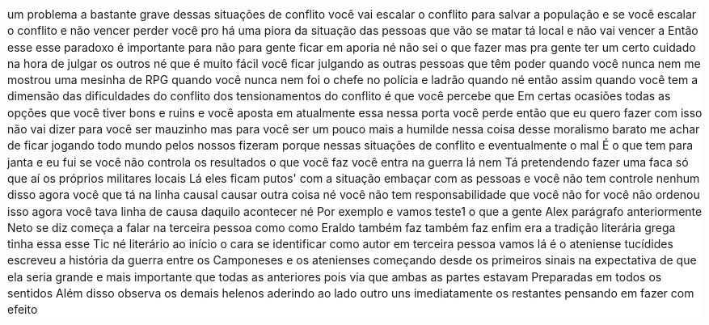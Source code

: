 um problema a bastante grave dessas
situações de conflito você vai escalar o
conflito para salvar a população e se
você escalar o conflito e não vencer
perder você pro há uma piora da situação
das pessoas que vão se matar tá local e
não vai vencer a
Então esse esse paradoxo é importante
para não para gente ficar em aporia né
não sei o que fazer mas pra gente ter um
certo cuidado na hora de julgar os
outros né que é muito fácil você ficar
julgando as outras pessoas que têm poder
quando você nunca nem me mostrou uma
mesinha de RPG quando você nunca nem foi
o chefe no polícia e ladrão quando né
então assim quando você tem a dimensão
das dificuldades do conflito dos
tensionamentos do conflito é que você
percebe que Em certas ocasiões todas as
opções que você tiver bons e ruins e
você aposta em atualmente essa nessa
porta você perde então que eu quero
fazer com isso não vai dizer para você
ser mauzinho mas para você ser um pouco
mais a humilde nessa coisa desse
moralismo barato me achar de ficar
jogando todo mundo pelos nossos fizeram
porque nessas situações de conflito e
eventualmente o mal É o que tem para
janta e eu fui se você não controla os
resultados o que você faz você entra na
guerra lá nem Tá pretendendo fazer uma
faca só que aí os próprios militares
locais Lá eles ficam putos' com a
situação embaçar com as pessoas e você
não tem controle nenhum disso agora você
que tá na linha causal causar outra
coisa né você não tem responsabilidade
que você não for você não ordenou isso
agora você tava linha de causa daquilo
acontecer né Por exemplo
e
vamos teste1
o que
a gente Alex parágrafo anteriormente
Neto se diz começa a falar na terceira
pessoa como como Eraldo também faz
também faz enfim era a tradição
literária grega tinha essa esse Tic né
literário ao início o cara se
identificar como autor em terceira
pessoa
vamos lá é o ateniense tucídides
escreveu a história da guerra entre os
Camponeses e os atenienses começando
desde os primeiros sinais na expectativa
de que ela seria grande e mais
importante que todas as anteriores pois
via que ambas as partes estavam
Preparadas em todos os sentidos Além
disso observa os demais helenos aderindo
ao lado outro uns imediatamente os
restantes pensando em fazer com efeito